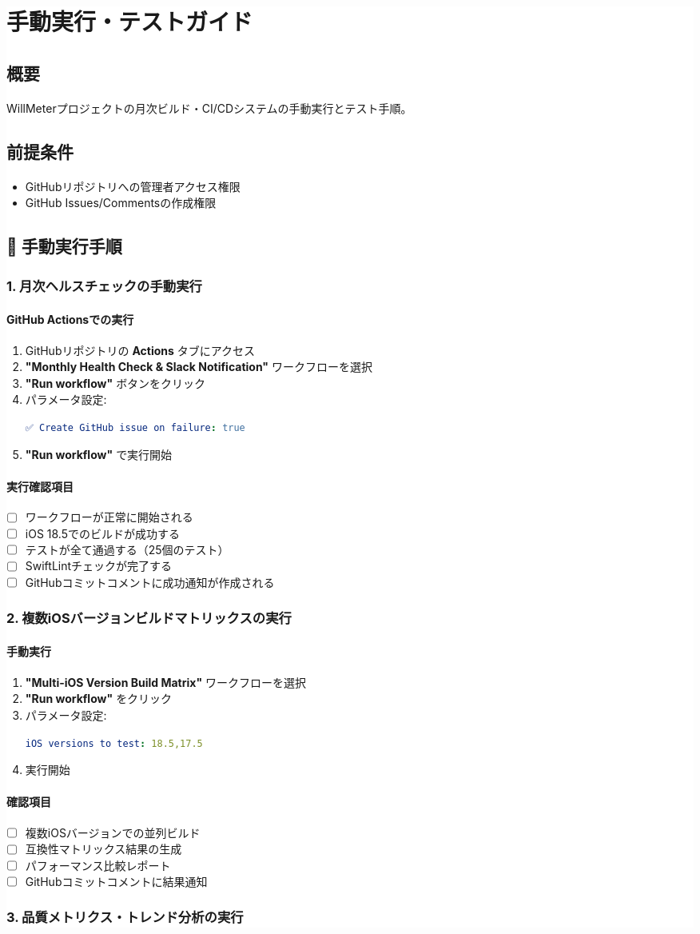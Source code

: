 # 手動実行・テストガイド

## 概要
WillMeterプロジェクトの月次ビルド・CI/CDシステムの手動実行とテスト手順。

## 前提条件
- GitHubリポジトリへの管理者アクセス権限
- GitHub Issues/Commentsの作成権限

## 🚀 手動実行手順

### 1. 月次ヘルスチェックの手動実行

#### GitHub Actionsでの実行
1. GitHubリポジトリの **Actions** タブにアクセス
2. **"Monthly Health Check & Slack Notification"** ワークフローを選択
3. **"Run workflow"** ボタンをクリック
4. パラメータ設定:
   ```yaml
   ✅ Create GitHub issue on failure: true
   ```
5. **"Run workflow"** で実行開始

#### 実行確認項目
- [ ] ワークフローが正常に開始される
- [ ] iOS 18.5でのビルドが成功する
- [ ] テストが全て通過する（25個のテスト）
- [ ] SwiftLintチェックが完了する
- [ ] GitHubコミットコメントに成功通知が作成される

### 2. 複数iOSバージョンビルドマトリックスの実行

#### 手動実行
1. **"Multi-iOS Version Build Matrix"** ワークフローを選択
2. **"Run workflow"** をクリック
3. パラメータ設定:
   ```yaml
   iOS versions to test: 18.5,17.5
   ```
4. 実行開始

#### 確認項目
- [ ] 複数iOSバージョンでの並列ビルド
- [ ] 互換性マトリックス結果の生成
- [ ] パフォーマンス比較レポート
- [ ] GitHubコミットコメントに結果通知

### 3. 品質メトリクス・トレンド分析の実行

